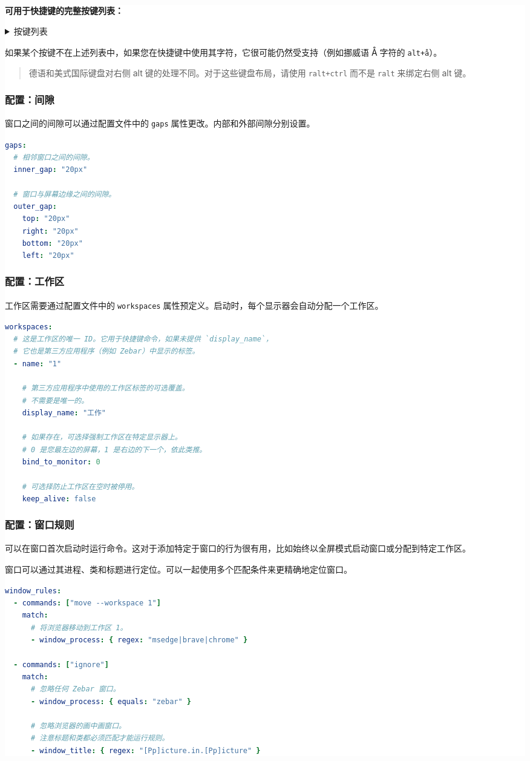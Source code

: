 **可用于快捷键的完整按键列表：**

<details><summary>按键列表</summary></details>

如果某个按键不在上述列表中，如果您在快捷键中使用其字符，它很可能仍然受支持（例如挪威语 Å 字符的 `alt+å`）。

> 德语和美式国际键盘对右侧 alt 键的处理不同。对于这些键盘布局，请使用 `ralt+ctrl` 而不是 `ralt` 来绑定右侧 alt 键。

### 配置：间隙

窗口之间的间隙可以通过配置文件中的 `gaps` 属性更改。内部和外部间隙分别设置。

```yaml
gaps:
  # 相邻窗口之间的间隙。
  inner_gap: "20px"

  # 窗口与屏幕边缘之间的间隙。
  outer_gap:
    top: "20px"
    right: "20px"
    bottom: "20px"
    left: "20px"
```

### 配置：工作区

工作区需要通过配置文件中的 `workspaces` 属性预定义。启动时，每个显示器会自动分配一个工作区。

```yaml
workspaces:
  # 这是工作区的唯一 ID。它用于快捷键命令，如果未提供 `display_name`，
  # 它也是第三方应用程序（例如 Zebar）中显示的标签。
  - name: "1"

    # 第三方应用程序中使用的工作区标签的可选覆盖。
    # 不需要是唯一的。
    display_name: "工作"

    # 如果存在，可选择强制工作区在特定显示器上。
    # 0 是您最左边的屏幕，1 是右边的下一个，依此类推。
    bind_to_monitor: 0

    # 可选择防止工作区在空时被停用。
    keep_alive: false
```

### 配置：窗口规则

可以在窗口首次启动时运行命令。这对于添加特定于窗口的行为很有用，比如始终以全屏模式启动窗口或分配到特定工作区。

窗口可以通过其进程、类和标题进行定位。可以一起使用多个匹配条件来更精确地定位窗口。

```yaml
window_rules:
  - commands: ["move --workspace 1"]
    match:
      # 将浏览器移动到工作区 1。
      - window_process: { regex: "msedge|brave|chrome" }

  - commands: ["ignore"]
    match:
      # 忽略任何 Zebar 窗口。
      - window_process: { equals: "zebar" }

      # 忽略浏览器的画中画窗口。
      # 注意标题和类都必须匹配才能运行规则。
      - window_title: { regex: "[Pp]icture.in.[Pp]icture" }
```

[discord-badge]: https://img.shields.io/discord/1041662798196908052.svg?logo=discord&colorB=7289DA
[discord-link]: https://discord.gg/ud6z3qjRvM
[downloads-badge]: https://img.shields.io/github/downloads/glzr-io/glazewm/total?logo=github&logoColor=white
[downloads-link]: https://github.com/glzr-io/glazewm/releases
[issues-badge]: https://img.shields.io/badge/good_first_issues-7057ff
[issues-link]: https://github.com/orgs/glzr-io/projects/4/views/1?sliceBy%5Bvalue%5D=good+first+issue
[demo-video]: resources/assets/demo.webp